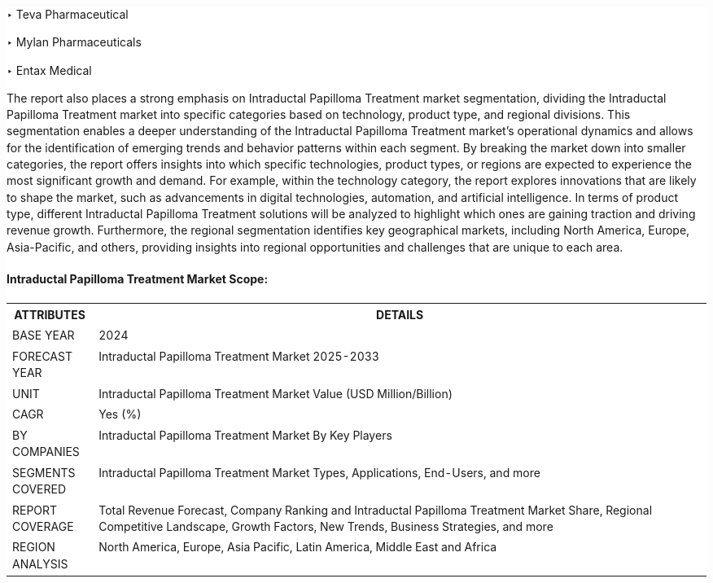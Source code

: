 ‣ Teva Pharmaceutical

‣ Mylan Pharmaceuticals

‣ Entax Medical

The report also places a strong emphasis on Intraductal Papilloma Treatment market segmentation, dividing the Intraductal Papilloma Treatment market into specific categories based on technology, product type, and regional divisions. This segmentation enables a deeper understanding of the Intraductal Papilloma Treatment market’s operational dynamics and allows for the identification of emerging trends and behavior patterns within each segment. By breaking the market down into smaller categories, the report offers insights into which specific technologies, product types, or regions are expected to experience the most significant growth and demand. For example, within the technology category, the report explores innovations that are likely to shape the market, such as advancements in digital technologies, automation, and artificial intelligence. In terms of product type, different Intraductal Papilloma Treatment solutions will be analyzed to highlight which ones are gaining traction and driving revenue growth. Furthermore, the regional segmentation identifies key geographical markets, including North America, Europe, Asia-Pacific, and others, providing insights into regional opportunities and challenges that are unique to each area.

<h4>Intraductal Papilloma Treatment Market Scope:</h4>
<table>
<tr>
<th>ATTRIBUTES</th>
<th>DETAILS</th>
</tr>
<tr>
<td>BASE YEAR</td>
<td>2024</td>
</tr>
<tr>
<td>FORECAST YEAR</td>
<td>Intraductal Papilloma Treatment Market 2025-2033</td>
</tr>
<tr>
<td>UNIT</td>
<td>Intraductal Papilloma Treatment Market Value (USD Million/Billion)</td>
<tr>
<td>CAGR</td>
<td>Yes (%)</td>
</tr>
</tr>
<tr>
<td>BY COMPANIES</td>
<td>Intraductal Papilloma Treatment Market By Key Players</td>
</tr>
<tr>
<td>SEGMENTS COVERED</td>
<td>Intraductal Papilloma Treatment Market Types, Applications, End-Users, and more</td>
</tr>
<tr>
<td>REPORT COVERAGE</td>
<td>Total Revenue Forecast, Company Ranking and Intraductal Papilloma Treatment Market Share, Regional Competitive Landscape, Growth Factors, New Trends, Business Strategies, and more</td>
</tr>
<tr>
<td>REGION ANALYSIS</td>
<td>North America, Europe, Asia Pacific, Latin America, Middle East and Africa</td>
</tr>
</table>
